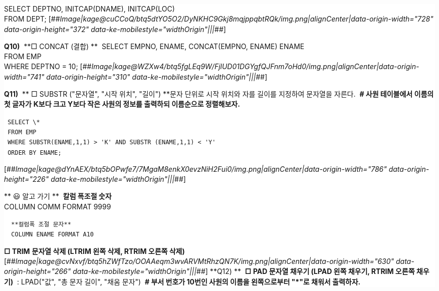   SELECT DEPTNO, INITCAP(DNAME), INITCAP(LOC)  
  FROM DEPT;
​
[##_Image|kage@cuCCoQ/btq5dtYO5O2/DyNKHC9Gkj8mqjppqbtRQk/img.png|alignCenter|data-origin-width="728" data-origin-height="372" data-ke-mobilestyle="widthOrigin"|||_##]
​
  
**Q10)**
​
**□ CONCAT (결합) **
​
  SELECT EMPNO, ENAME, CONCAT(EMPNO, ENAME) ENAME  
  FROM EMP  
  WHERE DEPTNO = 10;
​
[##_Image|kage@WZXw4/btq5fgLEq9W/FjlUD01DGYgfQJFnm7oHd0/img.png|alignCenter|data-origin-width="741" data-origin-height="310" data-ke-mobilestyle="widthOrigin"|||_##]
​
  
**Q11)**
​
**  □ SUBSTR ("문자열", "시작 위치", "길이") **
​
  문자 단위로 시작 위치와 자를 길이를 지정하여 문자열을 자른다.
​
**\# 사원 테이블에서 이름의 첫 글자가** **K보다 크고 Y보다 작은 사원의 정보를 출력하되 이름순으로 정렬해보자.**
​
  
     SELECT \*  
     FROM EMP  
     WHERE SUBSTR(ENAME,1,1) > 'K' AND SUBSTR (ENAME,1,1) < 'Y'  
     ORDER BY ENAME;
​
[##_Image|kage@dYnAEX/btq5bOPwfe7/7MgaM8enkX0evzNiH2Fui0/img.png|alignCenter|data-origin-width="786" data-origin-height="226" data-ke-mobilestyle="widthOrigin"|||_##]
​
  
**  😃 알고 가기  **
​
      **칼럼 폭조절 숫자**  
      COLUMN COMM FORMAT 9999
​
  
      **컬럼폭 조절 문자**  
      COLUMN ENAME FORMAT A10  
  
**□ TRIM** **문자열 삭제 (LTRIM 왼쪽 삭제, RTRIM 오른쪽 삭제)**  
​
[##_Image|kage@cvNxvf/btq5hZWfTzo/OOAAeqm3wvARVMtRhzQN7K/img.png|alignCenter|data-origin-width="630" data-origin-height="266" data-ke-mobilestyle="widthOrigin"|||_##]
​
**Q12) **
​
**□ PAD 문자열 채우기 (LPAD 왼쪽 채우기, RTRIM 오른쪽 채우기)**
​
   : LPAD("값", "총 문자 길이", "채움 문자")
​
 **\# 부서 번호가 10번인 사원의 이름을 왼쪽으로부터 "\*"로 채워서 출력하자.**
​
  
